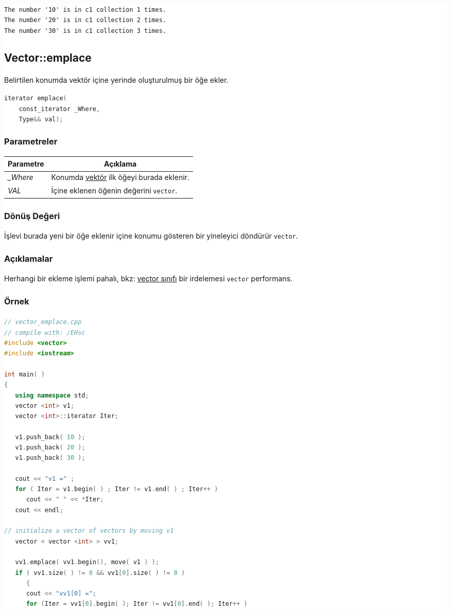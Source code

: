 ```Output
The number '10' is in c1 collection 1 times.
The number '20' is in c1 collection 2 times.
The number '30' is in c1 collection 3 times.
```

## <a name="emplace"></a>  Vector::emplace

Belirtilen konumda vektör içine yerinde oluşturulmuş bir öğe ekler.

```cpp
iterator emplace(
    const_iterator _Where,
    Type&& val);
```

### <a name="parameters"></a>Parametreler

|Parametre|Açıklama|
|-|-|
|*_Where*|Konumda [vektör](../standard-library/vector-class.md) ilk öğeyi burada eklenir.|
|*VAL*|İçine eklenen öğenin değerini `vector`.|

### <a name="return-value"></a>Dönüş Değeri

İşlevi burada yeni bir öğe eklenir içine konumu gösteren bir yineleyici döndürür `vector`.

### <a name="remarks"></a>Açıklamalar

Herhangi bir ekleme işlemi pahalı, bkz: [vector sınıfı](../standard-library/vector-class.md) bir irdelemesi `vector` performans.

### <a name="example"></a>Örnek

```cpp
// vector_emplace.cpp
// compile with: /EHsc
#include <vector>
#include <iostream>

int main( )
{
   using namespace std;
   vector <int> v1;
   vector <int>::iterator Iter;

   v1.push_back( 10 );
   v1.push_back( 20 );
   v1.push_back( 30 );

   cout << "v1 =" ;
   for ( Iter = v1.begin( ) ; Iter != v1.end( ) ; Iter++ )
      cout << " " << *Iter;
   cout << endl;

// initialize a vector of vectors by moving v1
   vector < vector <int> > vv1;

   vv1.emplace( vv1.begin(), move( v1 ) );
   if ( vv1.size( ) != 0 && vv1[0].size( ) != 0 )
      {
      cout << "vv1[0] =";
      for (Iter = vv1[0].begin( ); Iter != vv1[0].end( ); Iter++ )
```